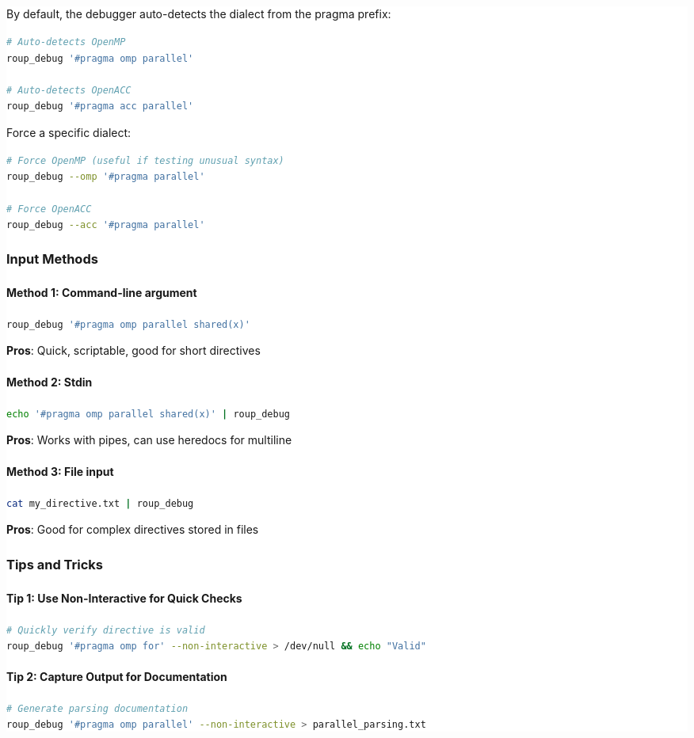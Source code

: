 By default, the debugger auto-detects the dialect from the pragma prefix:

```bash
# Auto-detects OpenMP
roup_debug '#pragma omp parallel'

# Auto-detects OpenACC
roup_debug '#pragma acc parallel'
```

Force a specific dialect:

```bash
# Force OpenMP (useful if testing unusual syntax)
roup_debug --omp '#pragma parallel'

# Force OpenACC
roup_debug --acc '#pragma parallel'
```

### Input Methods

#### Method 1: Command-line argument

```bash
roup_debug '#pragma omp parallel shared(x)'
```

**Pros**: Quick, scriptable, good for short directives

#### Method 2: Stdin

```bash
echo '#pragma omp parallel shared(x)' | roup_debug
```

**Pros**: Works with pipes, can use heredocs for multiline

#### Method 3: File input

```bash
cat my_directive.txt | roup_debug
```

**Pros**: Good for complex directives stored in files

### Tips and Tricks

#### Tip 1: Use Non-Interactive for Quick Checks

```bash
# Quickly verify directive is valid
roup_debug '#pragma omp for' --non-interactive > /dev/null && echo "Valid"
```

#### Tip 2: Capture Output for Documentation

```bash
# Generate parsing documentation
roup_debug '#pragma omp parallel' --non-interactive > parallel_parsing.txt
```
